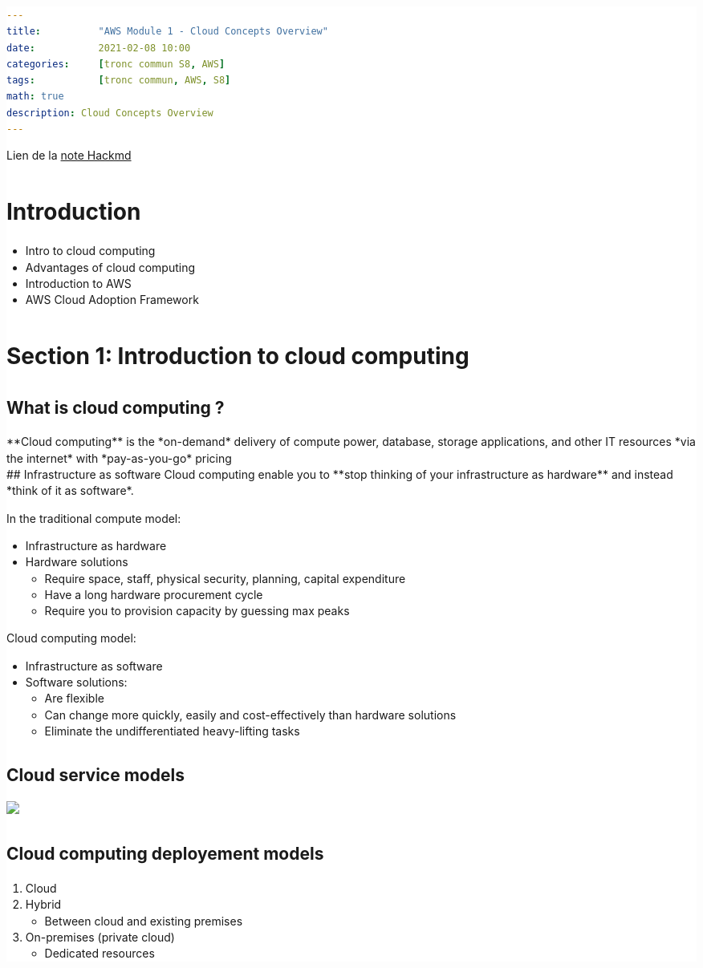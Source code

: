 ```yaml
---
title:          "AWS Module 1 - Cloud Concepts Overview"
date:           2021-02-08 10:00
categories:     [tronc commun S8, AWS]
tags:           [tronc commun, AWS, S8]
math: true
description: Cloud Concepts Overview
---
```

Lien de la [note Hackmd](https://hackmd.io/@lemasymasa/B1p5pu0xO)

# Introduction
* Intro to cloud computing
* Advantages of cloud computing
* Introduction to AWS
* AWS Cloud Adoption Framework

# Section 1: Introduction to cloud computing
## What is cloud computing ?
<div class="alert alert-info" role="alert" markdown="1">
**Cloud computing** is the *on-demand* delivery of compute power, database, storage applications, and other IT resources *via the internet* with *pay-as-you-go* pricing
</div>
## Infrastructure as software
Cloud computing enable you to **stop thinking of your infrastructure as hardware** and instead *think of it as software*.

In the traditional compute model:
* Infrastructure as hardware
* Hardware solutions
    * Require space, staff, physical security, planning, capital expenditure
    * Have a long hardware procurement cycle
    * Require you to provision capacity by guessing max peaks

Cloud computing model:
* Infrastructure as software
* Software solutions:
    * Are flexible
    * Can change more quickly, easily and cost-effectively than hardware solutions
    * Eliminate the undifferentiated heavy-lifting tasks

## Cloud service models
![](https://i.imgur.com/9z7nzX1.png)

## Cloud computing deployement models
1. Cloud
2. Hybrid 
    * Between cloud and existing premises
3. On-premises (private cloud)
    * Dedicated resources
